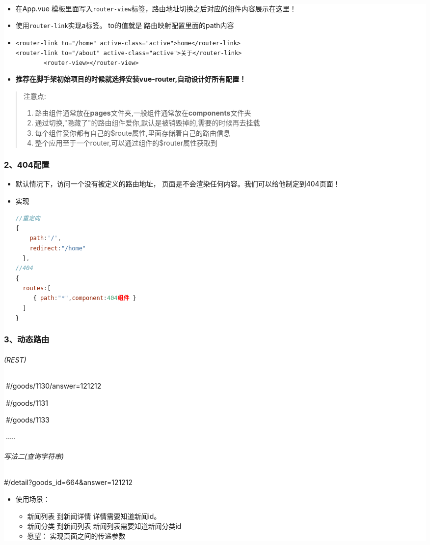   - 在App.vue 模板里面写入`router-view`标签，路由地址切换之后对应的组件内容展示在这里！

  - 使用`router-link`实现a标签。 to的值就是 路由映射配置里面的path内容

  - ```
    <router-link to="/home" active-class="active">home</router-link>
    <router-link to="/about" active-class="active">关于</router-link>
    		<router-view></router-view>
    ```

- **推荐在脚手架初始项目的时候就选择安装vue-router,自动设计好所有配置！**

> 注意点:
>
> 1. 路由组件通常放在**pages**文件夹,一般组件通常放在**components**文件夹
> 2. 通过切换,"隐藏了"的路由组件爱你,默认是被销毁掉的,需要的时候再去挂载
> 3. 每个组件爱你都有自己的$route属性,里面存储着自己的路由信息
> 4. 整个应用至于一个router,可以通过组件的$router属性获取到

### 2、404配置

- 默认情况下，访问一个没有被定义的路由地址， 页面是不会渲染任何内容。我们可以给他制定到404页面！

- 实现

  ```js
  //重定向 
  {
      path:'/',
      redirect:"/home"
    },
  //404
  {
  	routes:[
  	   { path:"*",component:404组件 }
  	]
  }
  ```

### 3、动态路由

###### (REST)

​	#/goods/1130/answer=121212

​	#/goods/1131

​	#/goods/1133

​	.....

###### 写法二(查询字符串)

#/detail?goods_id=664&answer=121212

- 使用场景：

  -    新闻列表 到新闻详情     详情需要知道新闻id。
  -    新闻分类 到新闻列表    新闻列表需要知道新闻分类id
  -    愿望： 实现页面之间的传递参数

